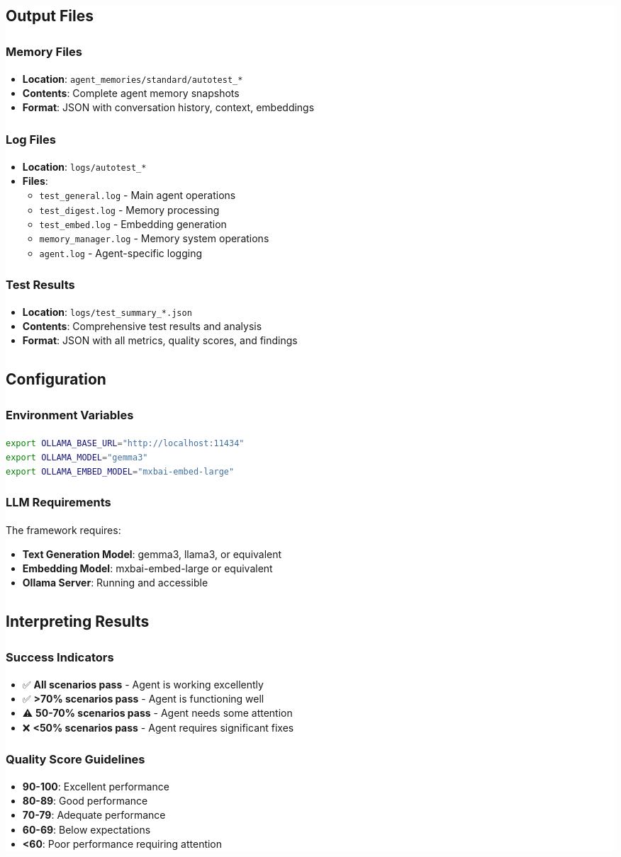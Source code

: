 ## Output Files

### Memory Files
- **Location**: `agent_memories/standard/autotest_*`
- **Contents**: Complete agent memory snapshots
- **Format**: JSON with conversation history, context, embeddings

### Log Files  
- **Location**: `logs/autotest_*`
- **Files**:
  - `test_general.log` - Main agent operations
  - `test_digest.log` - Memory processing
  - `test_embed.log` - Embedding generation
  - `memory_manager.log` - Memory system operations
  - `agent.log` - Agent-specific logging

### Test Results
- **Location**: `logs/test_summary_*.json`
- **Contents**: Comprehensive test results and analysis
- **Format**: JSON with all metrics, quality scores, and findings

## Configuration

### Environment Variables

```bash
export OLLAMA_BASE_URL="http://localhost:11434"
export OLLAMA_MODEL="gemma3"
export OLLAMA_EMBED_MODEL="mxbai-embed-large"
```

### LLM Requirements

The framework requires:
- **Text Generation Model**: gemma3, llama3, or equivalent
- **Embedding Model**: mxbai-embed-large or equivalent
- **Ollama Server**: Running and accessible

## Interpreting Results

### Success Indicators
- ✅ **All scenarios pass** - Agent is working excellently
- ✅ **>70% scenarios pass** - Agent is functioning well
- ⚠️ **50-70% scenarios pass** - Agent needs some attention
- ❌ **<50% scenarios pass** - Agent requires significant fixes

### Quality Score Guidelines
- **90-100**: Excellent performance
- **80-89**: Good performance  
- **70-79**: Adequate performance
- **60-69**: Below expectations
- **<60**: Poor performance requiring attention
